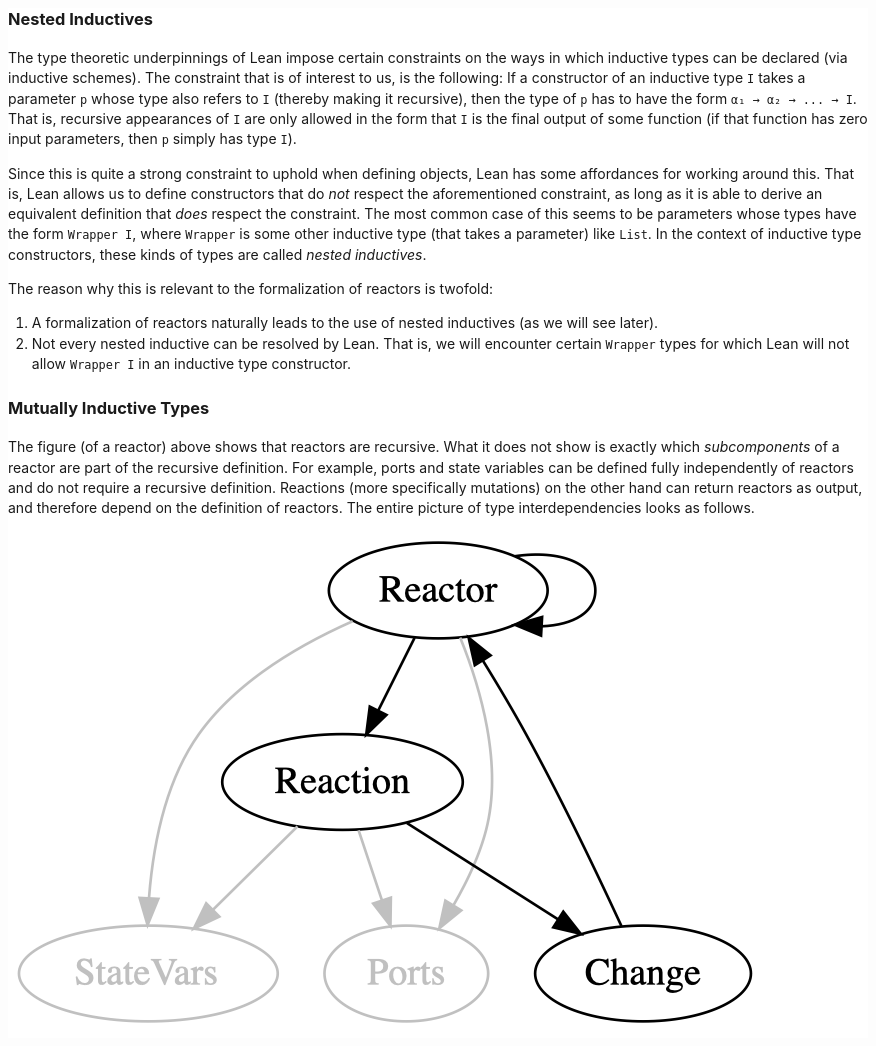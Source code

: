 ### Nested Inductives

The type theoretic underpinnings of Lean impose certain constraints on the ways in which inductive types can be declared (via inductive schemes).
The constraint that is of interest to us, is the following:
If a constructor of an inductive type `I` takes a parameter `p` whose type also refers to `I` (thereby making it recursive), then the type of `p` has to have the form `α₁ → α₂ → ... → I`.
That is, recursive appearances of `I` are only allowed in the form that `I` is the final output of some function (if that function has zero input parameters, then `p` simply has type `I`).

Since this is quite a strong constraint to uphold when defining objects, Lean has some affordances for working around this.
That is, Lean allows us to define constructors that do *not* respect the aforementioned constraint, as long as it is able to derive an equivalent definition that *does* respect the constraint.
The most common case of this seems to be parameters whose types have the form `Wrapper I`, where `Wrapper` is some other inductive type (that takes a parameter) like `List`.
In the context of inductive type constructors, these kinds of types are called *nested inductives*.

The reason why this is relevant to the formalization of reactors is twofold:

1. A formalization of reactors naturally leads to the use of nested inductives (as we will see later).
2. Not every nested inductive can be resolved by Lean. 
   That is, we will encounter certain `Wrapper` types for which Lean will not allow `Wrapper I` in an inductive type constructor.

### Mutually Inductive Types

The figure (of a reactor) above shows that reactors are recursive.
What it does not show is exactly which *subcomponents* of a reactor are part of the recursive definition.
For example, ports and state variables can be defined fully independently of reactors and do not require a recursive definition.
Reactions (more specifically mutations) on the other hand can return reactors as output, and therefore depend on the definition of reactors.
The entire picture of type interdependencies looks as follows.


![Type Dependencies](images/type-dependencies.png)
